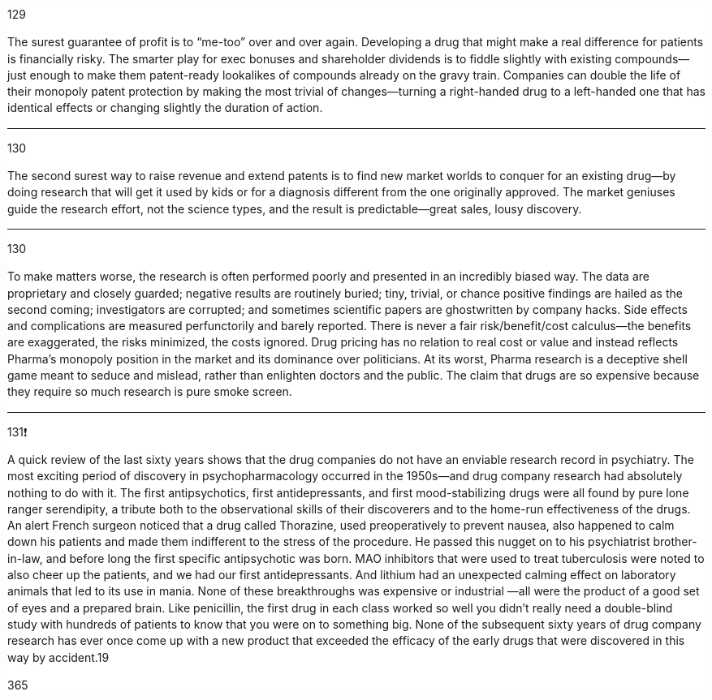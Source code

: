 
129

The surest guarantee of profit is to “me-too” over and over again. Developing a drug that might make a real difference for patients is financially risky. The smarter play for exec bonuses and shareholder dividends is to fiddle slightly with existing compounds—just enough to make them patent-ready lookalikes of compounds already on the gravy train. Companies can double the life of their monopoly patent protection by making the most trivial of changes—turning a right-handed drug to a left-handed one that has identical effects or changing slightly the duration of action. 

---

130

The second surest way to raise revenue and extend patents is to find new market worlds to conquer for an existing drug—by doing research that will get it used by kids or for a diagnosis different from the one originally approved. The market geniuses guide the research effort, not the science types, and the result is predictable—great sales, lousy discovery.

---

130

To make matters worse, the research is often performed poorly and presented in an incredibly biased way. The data are proprietary and closely guarded; negative results are routinely buried; tiny, trivial, or chance positive findings are hailed as the second coming; investigators are corrupted; and sometimes scientific papers are ghostwritten by company hacks. Side effects and complications are measured perfunctorily and barely reported. There is never a fair risk/benefit/cost calculus—the benefits are exaggerated, the risks minimized, the costs ignored. Drug pricing has no relation to real cost or value and instead reflects Pharma’s monopoly position in the market and its dominance over politicians. At its worst, Pharma research is a deceptive shell game meant to seduce and mislead, rather than enlighten doctors and the public. The claim that drugs are so expensive because they require so much research is pure smoke screen.

---

131❗️

A quick review of the last sixty years shows that the drug companies do not have an enviable research record in psychiatry. The most exciting period of discovery in psychopharmacology occurred in the 1950s—and drug company research had absolutely nothing to do with it. The first antipsychotics, first antidepressants, and first mood-stabilizing drugs were all found by pure lone ranger serendipity, a tribute both to the observational skills of their discoverers and to the home-run effectiveness of the drugs. An alert French surgeon noticed that a drug called Thorazine, used preoperatively to prevent nausea, also happened to calm down his patients and made them indifferent to the stress of the procedure. He passed this nugget on to his psychiatrist brother-in-law, and before long the first specific antipsychotic was born. MAO inhibitors that were used to treat tuberculosis were noted to also cheer up the patients, and we had our first antidepressants. And lithium had an unexpected calming effect on laboratory animals that led to its use in mania. None of these breakthroughs was expensive or industrial —all were the product of a good set of eyes and a prepared brain. Like penicillin, the first drug in each class worked so well you didn’t really need a double-blind study with hundreds of patients to know that you were on to something big. None of the subsequent sixty years of drug company research has ever once come up with a new product that exceeded the efficacy of the early drugs that were discovered in this way by accident.19

365
